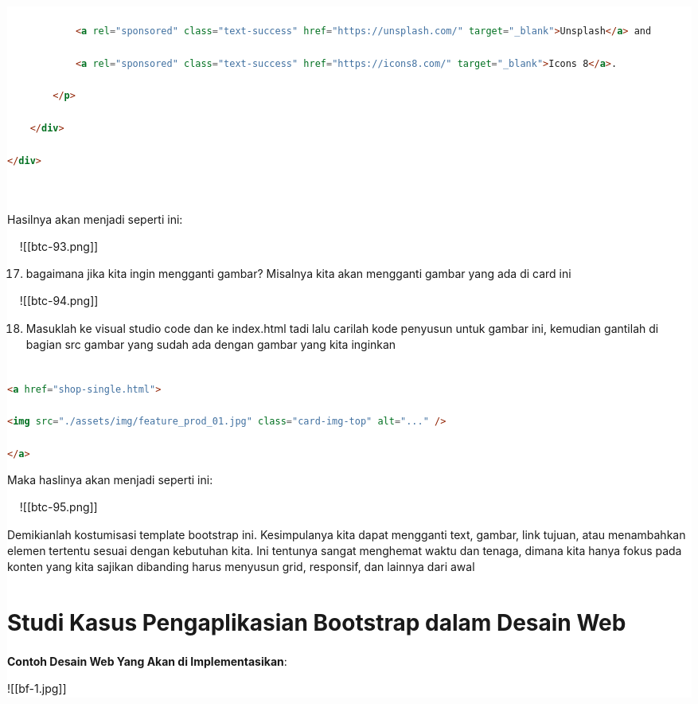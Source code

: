 ```html

            <a rel="sponsored" class="text-success" href="https://unsplash.com/" target="_blank">Unsplash</a> and

            <a rel="sponsored" class="text-success" href="https://icons8.com/" target="_blank">Icons 8</a>.

        </p>

    </div>

</div>

  

```

Hasilnya akan menjadi seperti ini:

    ![[btc-93.png]]

17. bagaimana jika kita ingin mengganti gambar? Misalnya kita akan mengganti gambar yang ada di card ini

    ![[btc-94.png]]

18. Masuklah ke visual studio code dan ke index.html tadi lalu carilah kode penyusun untuk gambar ini, kemudian gantilah di bagian src gambar yang sudah ada dengan gambar yang kita inginkan

```html

<a href="shop-single.html">

<img src="./assets/img/feature_prod_01.jpg" class="card-img-top" alt="..." />

</a>

```

Maka haslinya akan menjadi seperti ini:

    ![[btc-95.png]]

Demikianlah kostumisasi template bootstrap ini. Kesimpulanya kita dapat mengganti text, gambar, link tujuan, atau menambahkan elemen tertentu sesuai dengan kebutuhan kita. Ini tentunya sangat menghemat waktu dan tenaga, dimana kita hanya fokus pada konten yang kita sajikan dibanding harus menyusun grid, responsif, dan lainnya dari awal

# Studi Kasus Pengaplikasian Bootstrap dalam Desain Web

**Contoh Desain Web Yang Akan di Implementasikan**:

![[bf-1.jpg]]
